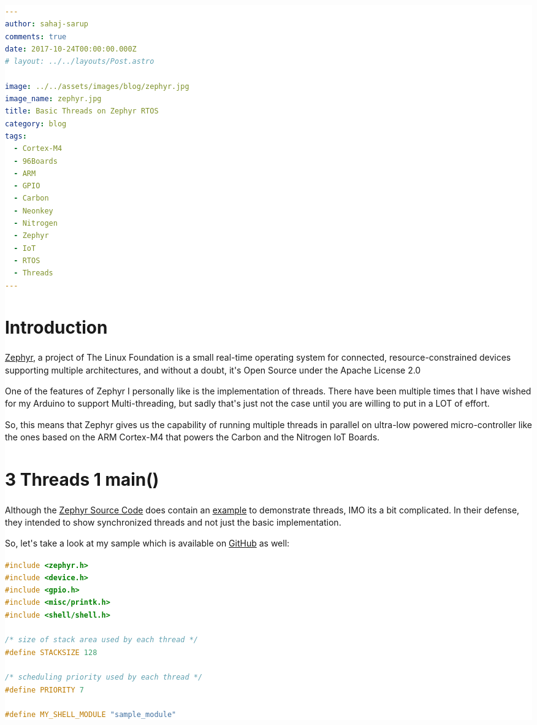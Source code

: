 ```yaml
---
author: sahaj-sarup
comments: true
date: 2017-10-24T00:00:00.000Z
# layout: ../../layouts/Post.astro

image: ../../assets/images/blog/zephyr.jpg
image_name: zephyr.jpg
title: Basic Threads on Zephyr RTOS
category: blog
tags:
  - Cortex-M4
  - 96Boards
  - ARM
  - GPIO
  - Carbon
  - Neonkey
  - Nitrogen
  - Zephyr
  - IoT
  - RTOS
  - Threads
---
```


# **Introduction**

[Zephyr](https://www.zephyrproject.org/), a project of The Linux Foundation is a small real-time operating system for connected, resource-constrained devices supporting multiple architectures, and without a doubt, it's Open Source under the Apache License 2.0

One of the features of Zephyr I personally like is the implementation of threads. There have been multiple times that I have wished for my Arduino to support Multi-threading, but sadly that's just not the case until you are willing to put in a LOT of effort.

So, this means that Zephyr gives us the capability of running multiple threads in parallel on ultra-low powered micro-controller like the ones based on the ARM Cortex-M4 that powers the Carbon and the Nitrogen IoT Boards.

# **3 Threads 1 main()**

Although the [Zephyr Source Code](https://www.zephyrproject.org/) does contain an [example](https://github.com/zephyrproject-rtos/zephyr/tree/master/samples/synchronization) to demonstrate threads, IMO its a bit complicated. In their defense, they intended to show synchronized threads and not just the basic implementation.

So, let's take a look at my sample which is available on [GitHub](https://github.com/96boards-projects/zephyr_multithread_blinky) as well:

```c
#include <zephyr.h>
#include <device.h>
#include <gpio.h>
#include <misc/printk.h>
#include <shell/shell.h>

/* size of stack area used by each thread */
#define STACKSIZE 128

/* scheduling priority used by each thread */
#define PRIORITY 7

#define MY_SHELL_MODULE "sample_module"
```